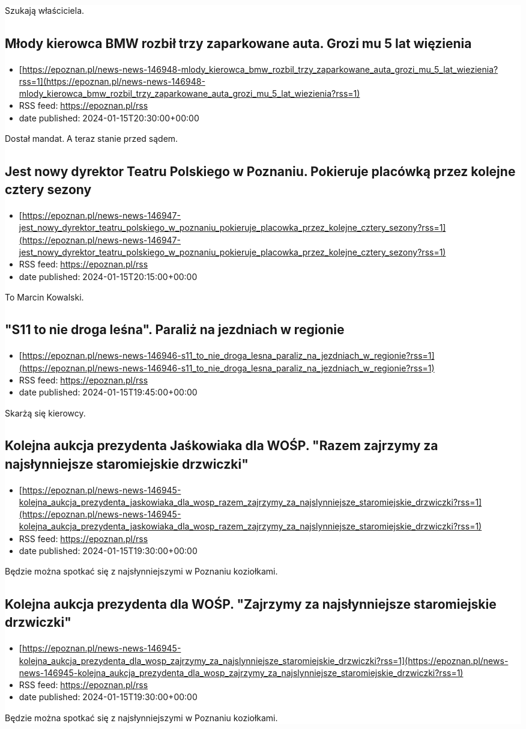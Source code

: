 Szukają właściciela.

## Młody kierowca BMW rozbił trzy zaparkowane auta. Grozi mu 5 lat więzienia
 - [https://epoznan.pl/news-news-146948-mlody_kierowca_bmw_rozbil_trzy_zaparkowane_auta_grozi_mu_5_lat_wiezienia?rss=1](https://epoznan.pl/news-news-146948-mlody_kierowca_bmw_rozbil_trzy_zaparkowane_auta_grozi_mu_5_lat_wiezienia?rss=1)
 - RSS feed: https://epoznan.pl/rss
 - date published: 2024-01-15T20:30:00+00:00

Dostał mandat. A teraz stanie przed sądem.

## Jest nowy dyrektor Teatru Polskiego w Poznaniu. Pokieruje placówką przez kolejne cztery sezony
 - [https://epoznan.pl/news-news-146947-jest_nowy_dyrektor_teatru_polskiego_w_poznaniu_pokieruje_placowka_przez_kolejne_cztery_sezony?rss=1](https://epoznan.pl/news-news-146947-jest_nowy_dyrektor_teatru_polskiego_w_poznaniu_pokieruje_placowka_przez_kolejne_cztery_sezony?rss=1)
 - RSS feed: https://epoznan.pl/rss
 - date published: 2024-01-15T20:15:00+00:00

To Marcin Kowalski.

## &quot;S11 to nie droga leśna&quot;. Paraliż na jezdniach w regionie
 - [https://epoznan.pl/news-news-146946-s11_to_nie_droga_lesna_paraliz_na_jezdniach_w_regionie?rss=1](https://epoznan.pl/news-news-146946-s11_to_nie_droga_lesna_paraliz_na_jezdniach_w_regionie?rss=1)
 - RSS feed: https://epoznan.pl/rss
 - date published: 2024-01-15T19:45:00+00:00

Skarżą się kierowcy.

## Kolejna aukcja prezydenta Jaśkowiaka dla WOŚP. &quot;Razem zajrzymy za najsłynniejsze staromiejskie drzwiczki&quot;
 - [https://epoznan.pl/news-news-146945-kolejna_aukcja_prezydenta_jaskowiaka_dla_wosp_razem_zajrzymy_za_najslynniejsze_staromiejskie_drzwiczki?rss=1](https://epoznan.pl/news-news-146945-kolejna_aukcja_prezydenta_jaskowiaka_dla_wosp_razem_zajrzymy_za_najslynniejsze_staromiejskie_drzwiczki?rss=1)
 - RSS feed: https://epoznan.pl/rss
 - date published: 2024-01-15T19:30:00+00:00

Będzie można spotkać się z najsłynniejszymi w Poznaniu koziołkami.

## Kolejna aukcja prezydenta dla WOŚP. &quot;Zajrzymy za najsłynniejsze staromiejskie drzwiczki&quot;
 - [https://epoznan.pl/news-news-146945-kolejna_aukcja_prezydenta_dla_wosp_zajrzymy_za_najslynniejsze_staromiejskie_drzwiczki?rss=1](https://epoznan.pl/news-news-146945-kolejna_aukcja_prezydenta_dla_wosp_zajrzymy_za_najslynniejsze_staromiejskie_drzwiczki?rss=1)
 - RSS feed: https://epoznan.pl/rss
 - date published: 2024-01-15T19:30:00+00:00

Będzie można spotkać się z najsłynniejszymi w Poznaniu koziołkami.
